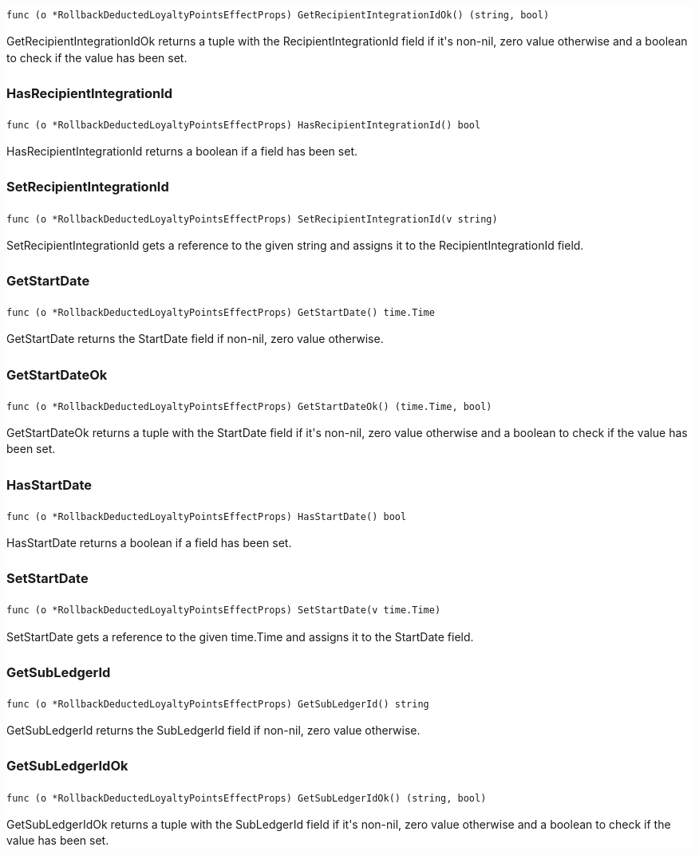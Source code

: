 `func (o *RollbackDeductedLoyaltyPointsEffectProps) GetRecipientIntegrationIdOk() (string, bool)`

GetRecipientIntegrationIdOk returns a tuple with the RecipientIntegrationId field if it's non-nil, zero value otherwise
and a boolean to check if the value has been set.

### HasRecipientIntegrationId

`func (o *RollbackDeductedLoyaltyPointsEffectProps) HasRecipientIntegrationId() bool`

HasRecipientIntegrationId returns a boolean if a field has been set.

### SetRecipientIntegrationId

`func (o *RollbackDeductedLoyaltyPointsEffectProps) SetRecipientIntegrationId(v string)`

SetRecipientIntegrationId gets a reference to the given string and assigns it to the RecipientIntegrationId field.

### GetStartDate

`func (o *RollbackDeductedLoyaltyPointsEffectProps) GetStartDate() time.Time`

GetStartDate returns the StartDate field if non-nil, zero value otherwise.

### GetStartDateOk

`func (o *RollbackDeductedLoyaltyPointsEffectProps) GetStartDateOk() (time.Time, bool)`

GetStartDateOk returns a tuple with the StartDate field if it's non-nil, zero value otherwise
and a boolean to check if the value has been set.

### HasStartDate

`func (o *RollbackDeductedLoyaltyPointsEffectProps) HasStartDate() bool`

HasStartDate returns a boolean if a field has been set.

### SetStartDate

`func (o *RollbackDeductedLoyaltyPointsEffectProps) SetStartDate(v time.Time)`

SetStartDate gets a reference to the given time.Time and assigns it to the StartDate field.

### GetSubLedgerId

`func (o *RollbackDeductedLoyaltyPointsEffectProps) GetSubLedgerId() string`

GetSubLedgerId returns the SubLedgerId field if non-nil, zero value otherwise.

### GetSubLedgerIdOk

`func (o *RollbackDeductedLoyaltyPointsEffectProps) GetSubLedgerIdOk() (string, bool)`

GetSubLedgerIdOk returns a tuple with the SubLedgerId field if it's non-nil, zero value otherwise
and a boolean to check if the value has been set.
